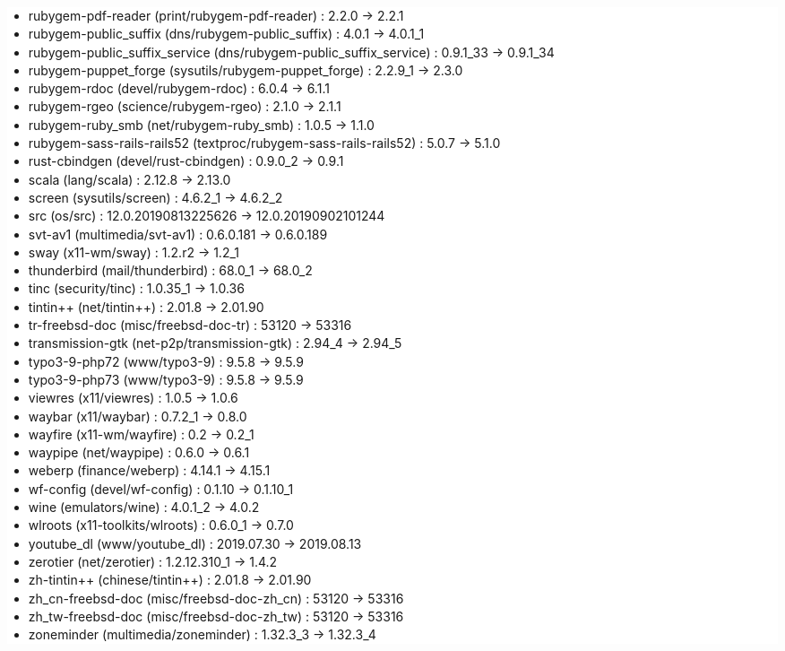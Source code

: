 * rubygem-pdf-reader (print/rubygem-pdf-reader) : 2.2.0 -> 2.2.1
* rubygem-public_suffix (dns/rubygem-public_suffix) : 4.0.1 -> 4.0.1_1
* rubygem-public_suffix_service (dns/rubygem-public_suffix_service) : 0.9.1_33 -> 0.9.1_34
* rubygem-puppet_forge (sysutils/rubygem-puppet_forge) : 2.2.9_1 -> 2.3.0
* rubygem-rdoc (devel/rubygem-rdoc) : 6.0.4 -> 6.1.1
* rubygem-rgeo (science/rubygem-rgeo) : 2.1.0 -> 2.1.1
* rubygem-ruby_smb (net/rubygem-ruby_smb) : 1.0.5 -> 1.1.0
* rubygem-sass-rails-rails52 (textproc/rubygem-sass-rails-rails52) : 5.0.7 -> 5.1.0
* rust-cbindgen (devel/rust-cbindgen) : 0.9.0_2 -> 0.9.1
* scala (lang/scala) : 2.12.8 -> 2.13.0
* screen (sysutils/screen) : 4.6.2_1 -> 4.6.2_2
* src (os/src) : 12.0.20190813225626 -> 12.0.20190902101244
* svt-av1 (multimedia/svt-av1) : 0.6.0.181 -> 0.6.0.189
* sway (x11-wm/sway) : 1.2.r2 -> 1.2_1
* thunderbird (mail/thunderbird) : 68.0_1 -> 68.0_2
* tinc (security/tinc) : 1.0.35_1 -> 1.0.36
* tintin++ (net/tintin++) : 2.01.8 -> 2.01.90
* tr-freebsd-doc (misc/freebsd-doc-tr) : 53120 -> 53316
* transmission-gtk (net-p2p/transmission-gtk) : 2.94_4 -> 2.94_5
* typo3-9-php72 (www/typo3-9) : 9.5.8 -> 9.5.9
* typo3-9-php73 (www/typo3-9) : 9.5.8 -> 9.5.9
* viewres (x11/viewres) : 1.0.5 -> 1.0.6
* waybar (x11/waybar) : 0.7.2_1 -> 0.8.0
* wayfire (x11-wm/wayfire) : 0.2 -> 0.2_1
* waypipe (net/waypipe) : 0.6.0 -> 0.6.1
* weberp (finance/weberp) : 4.14.1 -> 4.15.1
* wf-config (devel/wf-config) : 0.1.10 -> 0.1.10_1
* wine (emulators/wine) : 4.0.1_2 -> 4.0.2
* wlroots (x11-toolkits/wlroots) : 0.6.0_1 -> 0.7.0
* youtube_dl (www/youtube_dl) : 2019.07.30 -> 2019.08.13
* zerotier (net/zerotier) : 1.2.12.310_1 -> 1.4.2
* zh-tintin++ (chinese/tintin++) : 2.01.8 -> 2.01.90
* zh_cn-freebsd-doc (misc/freebsd-doc-zh_cn) : 53120 -> 53316
* zh_tw-freebsd-doc (misc/freebsd-doc-zh_tw) : 53120 -> 53316
* zoneminder (multimedia/zoneminder) : 1.32.3_3 -> 1.32.3_4
